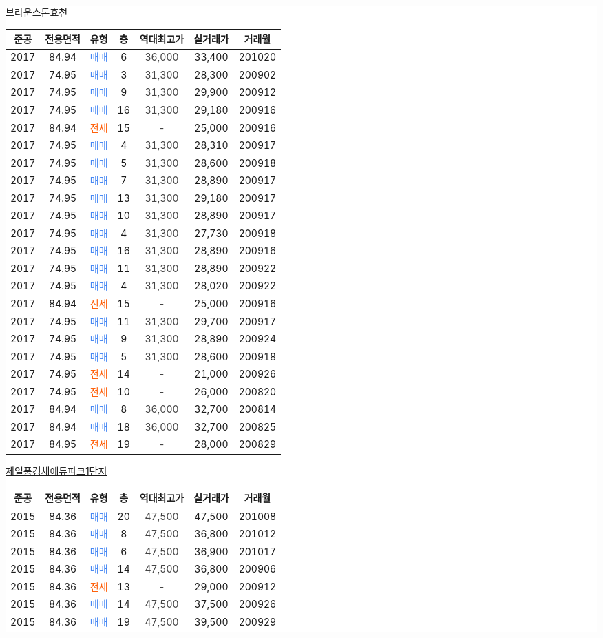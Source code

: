 
[브라운스톤효천](https://search.naver.com/search.naver?query=%EA%B4%91%EC%A3%BC%EA%B4%91%EC%97%AD%EC%8B%9C+%EB%82%A8%EA%B5%AC+%ED%96%89%EC%95%94%EB%8F%99+%EB%B8%8C%EB%9D%BC%EC%9A%B4%EC%8A%A4%ED%86%A4%ED%9A%A8%EC%B2%9C)

|준공|전용면적|유형|층|역대최고가|실거래가|거래월|
|:---:|:---:|:---:|:---:|:---:|:---:|:---:|
|2017|84.94|<span style="color:#4285f3">매매</span>|6|<span style="color:#444444">36,000</span>|33,400|201020|
|2017|74.95|<span style="color:#4285f3">매매</span>|3|<span style="color:#444444">31,300</span>|28,300|200902|
|2017|74.95|<span style="color:#4285f3">매매</span>|9|<span style="color:#444444">31,300</span>|29,900|200912|
|2017|74.95|<span style="color:#4285f3">매매</span>|16|<span style="color:#444444">31,300</span>|29,180|200916|
|2017|84.94|<span style="color:#ff5a00">전세</span>|15|<span style="color:#444444">-</span>|25,000|200916|
|2017|74.95|<span style="color:#4285f3">매매</span>|4|<span style="color:#444444">31,300</span>|28,310|200917|
|2017|74.95|<span style="color:#4285f3">매매</span>|5|<span style="color:#444444">31,300</span>|28,600|200918|
|2017|74.95|<span style="color:#4285f3">매매</span>|7|<span style="color:#444444">31,300</span>|28,890|200917|
|2017|74.95|<span style="color:#4285f3">매매</span>|13|<span style="color:#444444">31,300</span>|29,180|200917|
|2017|74.95|<span style="color:#4285f3">매매</span>|10|<span style="color:#444444">31,300</span>|28,890|200917|
|2017|74.95|<span style="color:#4285f3">매매</span>|4|<span style="color:#444444">31,300</span>|27,730|200918|
|2017|74.95|<span style="color:#4285f3">매매</span>|16|<span style="color:#444444">31,300</span>|28,890|200916|
|2017|74.95|<span style="color:#4285f3">매매</span>|11|<span style="color:#444444">31,300</span>|28,890|200922|
|2017|74.95|<span style="color:#4285f3">매매</span>|4|<span style="color:#444444">31,300</span>|28,020|200922|
|2017|84.94|<span style="color:#ff5a00">전세</span>|15|<span style="color:#444444">-</span>|25,000|200916|
|2017|74.95|<span style="color:#4285f3">매매</span>|11|<span style="color:#444444">31,300</span>|29,700|200917|
|2017|74.95|<span style="color:#4285f3">매매</span>|9|<span style="color:#444444">31,300</span>|28,890|200924|
|2017|74.95|<span style="color:#4285f3">매매</span>|5|<span style="color:#444444">31,300</span>|28,600|200918|
|2017|74.95|<span style="color:#ff5a00">전세</span>|14|<span style="color:#444444">-</span>|21,000|200926|
|2017|74.95|<span style="color:#ff5a00">전세</span>|10|<span style="color:#444444">-</span>|26,000|200820|
|2017|84.94|<span style="color:#4285f3">매매</span>|8|<span style="color:#444444">36,000</span>|32,700|200814|
|2017|84.94|<span style="color:#4285f3">매매</span>|18|<span style="color:#444444">36,000</span>|32,700|200825|
|2017|84.95|<span style="color:#ff5a00">전세</span>|19|<span style="color:#444444">-</span>|28,000|200829|

[제일풍경채에듀파크1단지](https://search.naver.com/search.naver?query=%EA%B4%91%EC%A3%BC%EA%B4%91%EC%97%AD%EC%8B%9C+%EB%82%A8%EA%B5%AC+%ED%96%89%EC%95%94%EB%8F%99+%EC%A0%9C%EC%9D%BC%ED%92%8D%EA%B2%BD%EC%B1%84%EC%97%90%EB%93%80%ED%8C%8C%ED%81%AC1%EB%8B%A8%EC%A7%80)

|준공|전용면적|유형|층|역대최고가|실거래가|거래월|
|:---:|:---:|:---:|:---:|:---:|:---:|:---:|
|2015|84.36|<span style="color:#4285f3">매매</span>|20|<span style="color:#444444">47,500</span>|47,500|201008|
|2015|84.36|<span style="color:#4285f3">매매</span>|8|<span style="color:#444444">47,500</span>|36,800|201012|
|2015|84.36|<span style="color:#4285f3">매매</span>|6|<span style="color:#444444">47,500</span>|36,900|201017|
|2015|84.36|<span style="color:#4285f3">매매</span>|14|<span style="color:#444444">47,500</span>|36,800|200906|
|2015|84.36|<span style="color:#ff5a00">전세</span>|13|<span style="color:#444444">-</span>|29,000|200912|
|2015|84.36|<span style="color:#4285f3">매매</span>|14|<span style="color:#444444">47,500</span>|37,500|200926|
|2015|84.36|<span style="color:#4285f3">매매</span>|19|<span style="color:#444444">47,500</span>|39,500|200929|